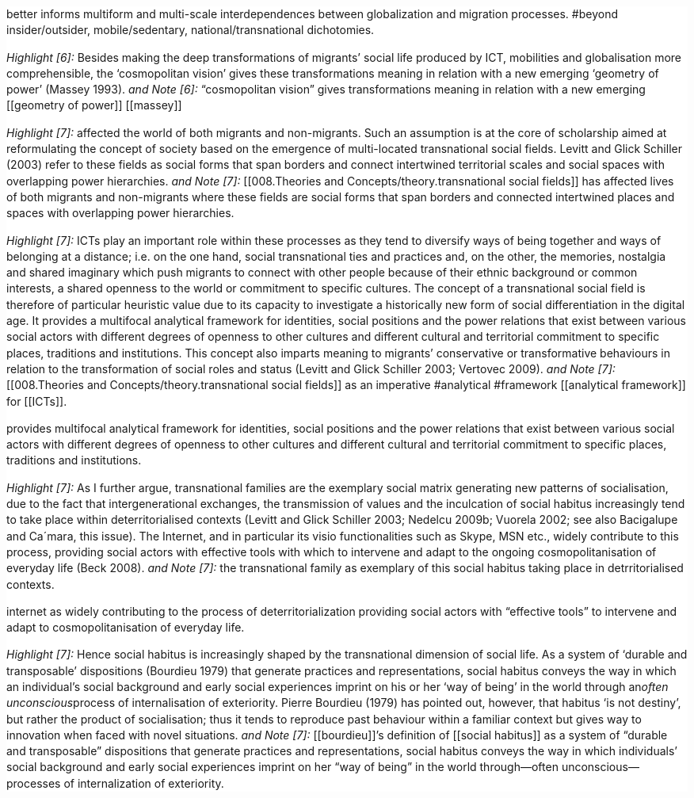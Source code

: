 better informs multiform and multi-scale interdependences between globalization and migration processes. #beyond insider/outsider, mobile/sedentary, national/transnational dichotomies.  

 *Highlight [6]:* Besides making the deep transformations of migrants’ social life produced by ICT, mobilities and globalisation more comprehensible, the ‘cosmopolitan vision’ gives these transformations meaning in relation with a new emerging ‘geometry of power’ (Massey 1993).
 *and Note [6]:* “cosmopolitan vision” gives transformations meaning in relation with a new emerging [[geometry of power]] [[massey]]

 *Highlight [7]:* affected the world of both migrants and non-migrants. Such an assumption is at the core of scholarship aimed at reformulating the concept of society based on the emergence of multi-located transnational social fields. Levitt and Glick Schiller (2003) refer to these fields as social forms that span borders and connect intertwined territorial scales and social spaces with overlapping power hierarchies.
 *and Note [7]:* [[008.Theories and Concepts/theory.transnational social fields]] has affected lives of both migrants and non-migrants where these fields are social forms that span borders and connected intertwined places and spaces with overlapping power hierarchies.

 *Highlight [7]:* ICTs play an important role within these processes as they tend to diversify ways of being together and ways of belonging at a distance; i.e. on the one hand, social transnational ties and practices and, on the other, the memories, nostalgia and shared imaginary which push migrants to connect with other people because of their ethnic background or common interests, a shared openness to the world or commitment to specific cultures. The concept of a transnational social field is therefore of particular heuristic value due to its capacity to investigate a historically new form of social differentiation in the digital age. It provides a multifocal analytical framework for identities, social positions and the power relations that exist between various social actors with different degrees of openness to other cultures and different cultural and territorial commitment to specific places, traditions and institutions. This concept also imparts meaning to migrants’ conservative or transformative behaviours in relation to the transformation of social roles and status (Levitt and Glick Schiller 2003; Vertovec 2009).
 *and Note [7]:* [[008.Theories and Concepts/theory.transnational social fields]] as an imperative #analytical #framework [[analytical framework]] for [[ICTs]]. 

provides multifocal analytical framework for identities, social positions and the power relations that exist between various social actors with different degrees of openness to other cultures and different cultural and territorial commitment to specific places, traditions and institutions. 

 *Highlight [7]:* As I further argue, transnational families are the exemplary social matrix generating new patterns of socialisation, due to the fact that intergenerational exchanges, the transmission of values and the inculcation of social habitus increasingly tend to take place within deterritorialised contexts (Levitt and Glick Schiller 2003; Nedelcu 2009b; Vuorela 2002; see also Bacigalupe and Ca´mara, this issue). The Internet, and in particular its visio functionalities such as Skype, MSN etc., widely contribute to this process, providing social actors with effective tools with which to intervene and adapt to the ongoing cosmopolitanisation of everyday life (Beck 2008).
 *and Note [7]:* the transnational family as exemplary of this social habitus taking place in detrritorialised contexts.

internet as widely contributing to the process of deterritorialization providing social actors with “effective tools” to intervene and adapt to cosmopolitanisation of everyday life. 

 *Highlight [7]:* Hence social habitus is increasingly shaped by the transnational dimension of social life. As a system of ‘durable and transposable’ dispositions (Bourdieu 1979) that generate practices and representations, social habitus conveys the way in which an individual’s social background and early social experiences imprint on his or her ‘way of being’ in the world through an*often unconscious*process of internalisation of exteriority. Pierre Bourdieu (1979) has pointed out, however, that habitus ‘is not destiny’, but rather the product of socialisation; thus it tends to reproduce past behaviour within a familiar context but gives way to innovation when faced with novel situations.
 *and Note [7]:* [[bourdieu]]’s definition of [[social habitus]] as a system of “durable and transposable” dispositions that generate practices and representations, social habitus conveys the way in which individuals’ social background and early social experiences imprint on her “way of being” in the world through—often unconscious—processes of internalization of exteriority. 
